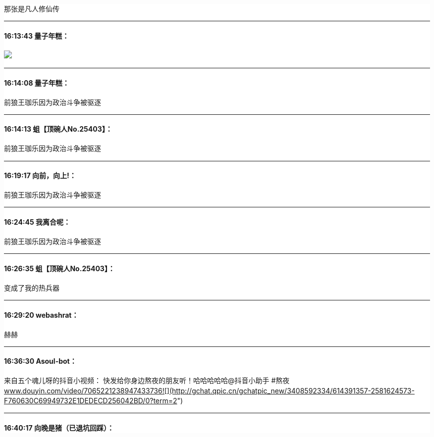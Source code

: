 那张是凡人修仙传

*****

#### 16:13:43  量子年糕：

![](http://gchat.qpic.cn/gchatpic_new/2318442596/614391357-2931182011-8886D5E4E786CF841FECD9A7E6CFFBB7/0?term=2")

*****

#### 16:14:08  量子年糕：

前狼王珈乐因为政治斗争被驱逐

*****

#### 16:14:13  蛆【顶碗人No.25403】：

前狼王珈乐因为政治斗争被驱逐

*****

#### 16:19:17  向前，向上!：

前狼王珈乐因为政治斗争被驱逐

*****

#### 16:24:45  我离合呢：

前狼王珈乐因为政治斗争被驱逐

*****

#### 16:26:35  蛆【顶碗人No.25403】：

变成了我的热兵器

*****

#### 16:29:20  webashrat：

赫赫

*****

#### 16:36:30  Asoul-bot：

来自五个魂儿呀的抖音小视频：
快发给你身边熬夜的朋友听！哈哈哈哈哈@抖音小助手  #熬夜  
www.douyin.com/video/7065221238947433736![](http://gchat.qpic.cn/gchatpic_new/3408592334/614391357-2581624573-F760630C69949732E1DEDECD256042BD/0?term=2")

*****

#### 16:40:17  向晚是猪（已退坑回踩）：
